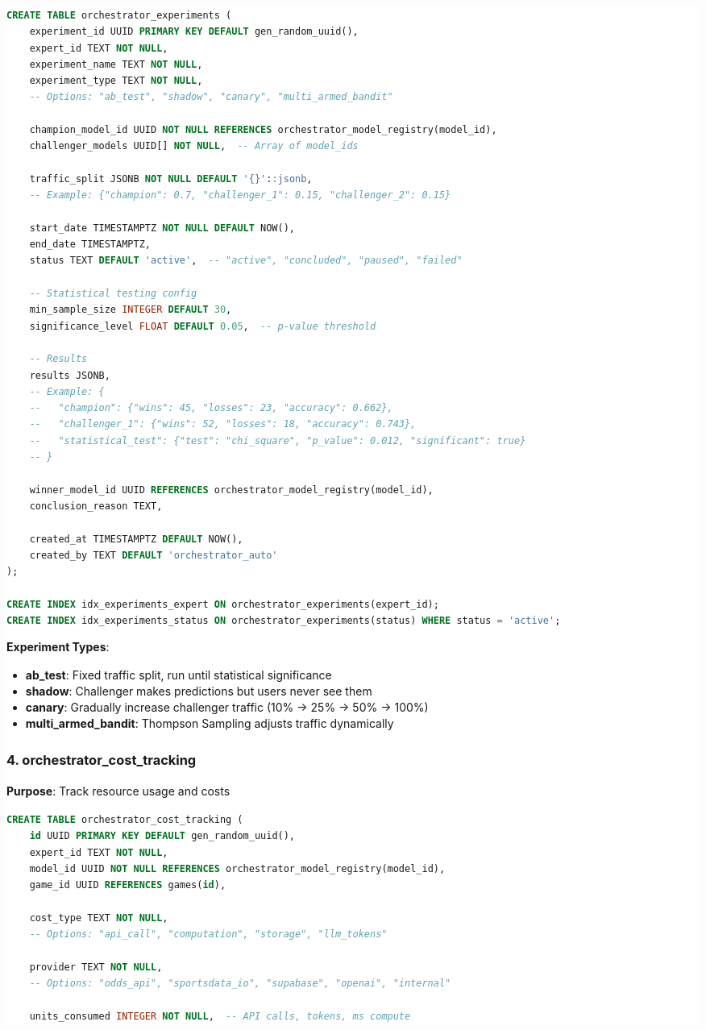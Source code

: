 ```sql
CREATE TABLE orchestrator_experiments (
    experiment_id UUID PRIMARY KEY DEFAULT gen_random_uuid(),
    expert_id TEXT NOT NULL,
    experiment_name TEXT NOT NULL,
    experiment_type TEXT NOT NULL,
    -- Options: "ab_test", "shadow", "canary", "multi_armed_bandit"

    champion_model_id UUID NOT NULL REFERENCES orchestrator_model_registry(model_id),
    challenger_models UUID[] NOT NULL,  -- Array of model_ids

    traffic_split JSONB NOT NULL DEFAULT '{}'::jsonb,
    -- Example: {"champion": 0.7, "challenger_1": 0.15, "challenger_2": 0.15}

    start_date TIMESTAMPTZ NOT NULL DEFAULT NOW(),
    end_date TIMESTAMPTZ,
    status TEXT DEFAULT 'active',  -- "active", "concluded", "paused", "failed"

    -- Statistical testing config
    min_sample_size INTEGER DEFAULT 30,
    significance_level FLOAT DEFAULT 0.05,  -- p-value threshold

    -- Results
    results JSONB,
    -- Example: {
    --   "champion": {"wins": 45, "losses": 23, "accuracy": 0.662},
    --   "challenger_1": {"wins": 52, "losses": 18, "accuracy": 0.743},
    --   "statistical_test": {"test": "chi_square", "p_value": 0.012, "significant": true}
    -- }

    winner_model_id UUID REFERENCES orchestrator_model_registry(model_id),
    conclusion_reason TEXT,

    created_at TIMESTAMPTZ DEFAULT NOW(),
    created_by TEXT DEFAULT 'orchestrator_auto'
);

CREATE INDEX idx_experiments_expert ON orchestrator_experiments(expert_id);
CREATE INDEX idx_experiments_status ON orchestrator_experiments(status) WHERE status = 'active';
```

**Experiment Types**:
- **ab_test**: Fixed traffic split, run until statistical significance
- **shadow**: Challenger makes predictions but users never see them
- **canary**: Gradually increase challenger traffic (10% → 25% → 50% → 100%)
- **multi_armed_bandit**: Thompson Sampling adjusts traffic dynamically

### 4. orchestrator_cost_tracking

**Purpose**: Track resource usage and costs

```sql
CREATE TABLE orchestrator_cost_tracking (
    id UUID PRIMARY KEY DEFAULT gen_random_uuid(),
    expert_id TEXT NOT NULL,
    model_id UUID NOT NULL REFERENCES orchestrator_model_registry(model_id),
    game_id UUID REFERENCES games(id),

    cost_type TEXT NOT NULL,
    -- Options: "api_call", "computation", "storage", "llm_tokens"

    provider TEXT NOT NULL,
    -- Options: "odds_api", "sportsdata_io", "supabase", "openai", "internal"

    units_consumed INTEGER NOT NULL,  -- API calls, tokens, ms compute
```